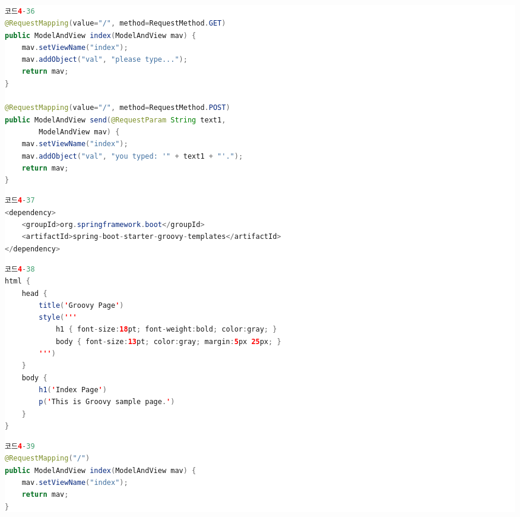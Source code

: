 
```java
코드4-36
@RequestMapping(value="/", method=RequestMethod.GET)
public ModelAndView index(ModelAndView mav) {
	mav.setViewName("index");
	mav.addObject("val", "please type...");
	return mav;
}

@RequestMapping(value="/", method=RequestMethod.POST)
public ModelAndView send(@RequestParam String text1,
		ModelAndView mav) {
	mav.setViewName("index");
	mav.addObject("val", "you typed: '" + text1 + "'.");
	return mav;
}
```


```java
코드4-37
<dependency>
	<groupId>org.springframework.boot</groupId>
	<artifactId>spring-boot-starter-groovy-templates</artifactId>
</dependency>
```


```java
코드4-38
html {
	head {
		title('Groovy Page')
		style('''
			h1 { font-size:18pt; font-weight:bold; color:gray; }
			body { font-size:13pt; color:gray; margin:5px 25px; }			
		''')
	}
	body {
		h1('Index Page')
		p('This is Groovy sample page.')
	}
}
```

```java
코드4-39
@RequestMapping("/")
public ModelAndView index(ModelAndView mav) {
	mav.setViewName("index");
	return mav;
}
```

